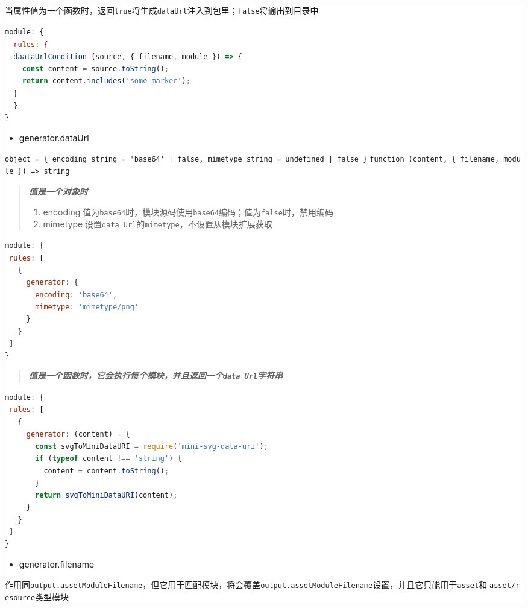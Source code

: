 当属性值为一个函数时，返回`true`将生成`dataUrl`注入到包里；`false`将输出到目录中

```javascript
module: {
  rules: {
  daataUrlCondition (source, { filename, module }) => {
    const content = source.toString();
    return content.includes('some marker');
  } 
  }
}
```

- generator.dataUrl

`object = { encoding string = 'base64' | false, mimetype string = undefined | false }` `function (content, { filename, module }) => string`

> ***值是一个对象时***
> 1. encoding 值为`base64`时，模块源码使用`base64`编码；值为`false`时，禁用编码
> 2. mimetype 设置`data Url`的`mimetype`，不设置从模块扩展获取
```javascript
module: {
 rules: [
   {
     generator: {
       encoding: 'base64',
       mimetype: 'mimetype/png'
     }
   }
 ]
}
```
> ***值是一个函数时，它会执行每个模块，并且返回一个`data Url`字符串***
```javascript
module: {
 rules: [
   {
     generator: (content) = {
       const svgToMiniDataURI = require('mini-svg-data-uri');
       if (typeof content !== 'string') {
         content = content.toString();
       }
       return svgToMiniDataURI(content);
     }
   }
 ]
}
```

- generator.filename

作用同`output.assetModuleFilename`，但它用于匹配模块，将会覆盖`output.assetModuleFilename`设置，并且它只能用于`asset`和 `asset/resource`类型模块
